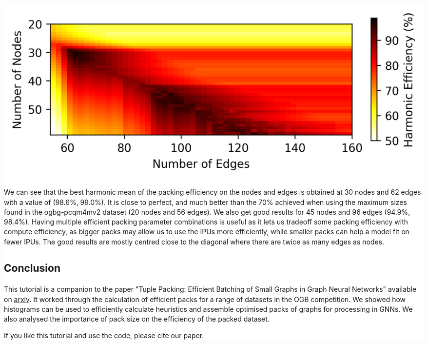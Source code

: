 ```python
```



![png](graph_packing_files/graph_packing_30_0.png)



We can see that the best harmonic mean of the packing efficiency on the nodes and edges is obtained at 30 nodes and 62 edges with a value of (98.6%, 99.0%).
It is close to perfect, and much better than the 70% achieved when using the maximum sizes found in the ogbg-pcqm4mv2 dataset (20 nodes and 56 edges).
We also get good results for 45 nodes and 96 edges (94.9%, 98.4%). Having multiple efficient packing parameter combinations is useful as it lets us tradeoff some packing efficiency with compute efficiency, as bigger packs may allow us to use the IPUs more efficiently, while smaller packs can help a model fit on fewer IPUs. The good results are mostly centred close to the diagonal where there are twice as many edges as nodes.

## Conclusion

This tutorial is a companion to the paper "Tuple Packing: Efficient Batching of Small Graphs in Graph Neural Networks" available on [arxiv](https://arxiv.org/abs/2209.06354).
It worked through the calculation of efficient packs for a range of datasets in the OGB competition.
We showed how histograms can be used to efficiently calculate heuristics and assemble optimised packs of graphs for processing in GNNs.
We also analysed the importance of pack size on the efficiency of the packed dataset.

If you like this tutorial and use the code, please cite our paper.

